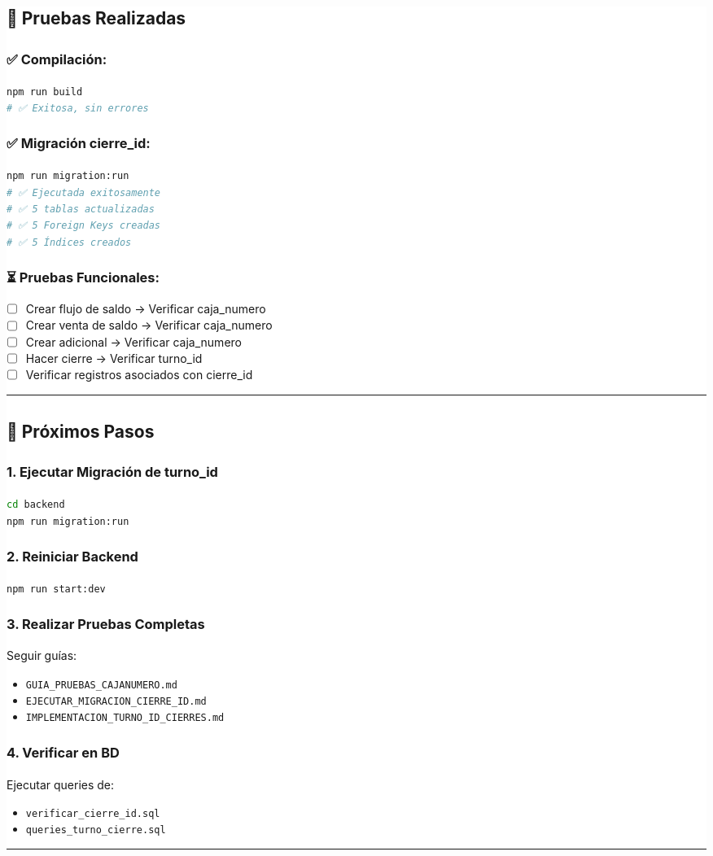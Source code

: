 
## 🧪 **Pruebas Realizadas**

### **✅ Compilación:**
```bash
npm run build
# ✅ Exitosa, sin errores
```

### **✅ Migración cierre_id:**
```bash
npm run migration:run
# ✅ Ejecutada exitosamente
# ✅ 5 tablas actualizadas
# ✅ 5 Foreign Keys creadas
# ✅ 5 Índices creados
```

### **⏳ Pruebas Funcionales:**
- [ ] Crear flujo de saldo → Verificar caja_numero
- [ ] Crear venta de saldo → Verificar caja_numero
- [ ] Crear adicional → Verificar caja_numero
- [ ] Hacer cierre → Verificar turno_id
- [ ] Verificar registros asociados con cierre_id

---

## 🚀 **Próximos Pasos**

### **1. Ejecutar Migración de turno_id**
```bash
cd backend
npm run migration:run
```

### **2. Reiniciar Backend**
```bash
npm run start:dev
```

### **3. Realizar Pruebas Completas**
Seguir guías:
- `GUIA_PRUEBAS_CAJANUMERO.md`
- `EJECUTAR_MIGRACION_CIERRE_ID.md`
- `IMPLEMENTACION_TURNO_ID_CIERRES.md`

### **4. Verificar en BD**
Ejecutar queries de:
- `verificar_cierre_id.sql`
- `queries_turno_cierre.sql`

---